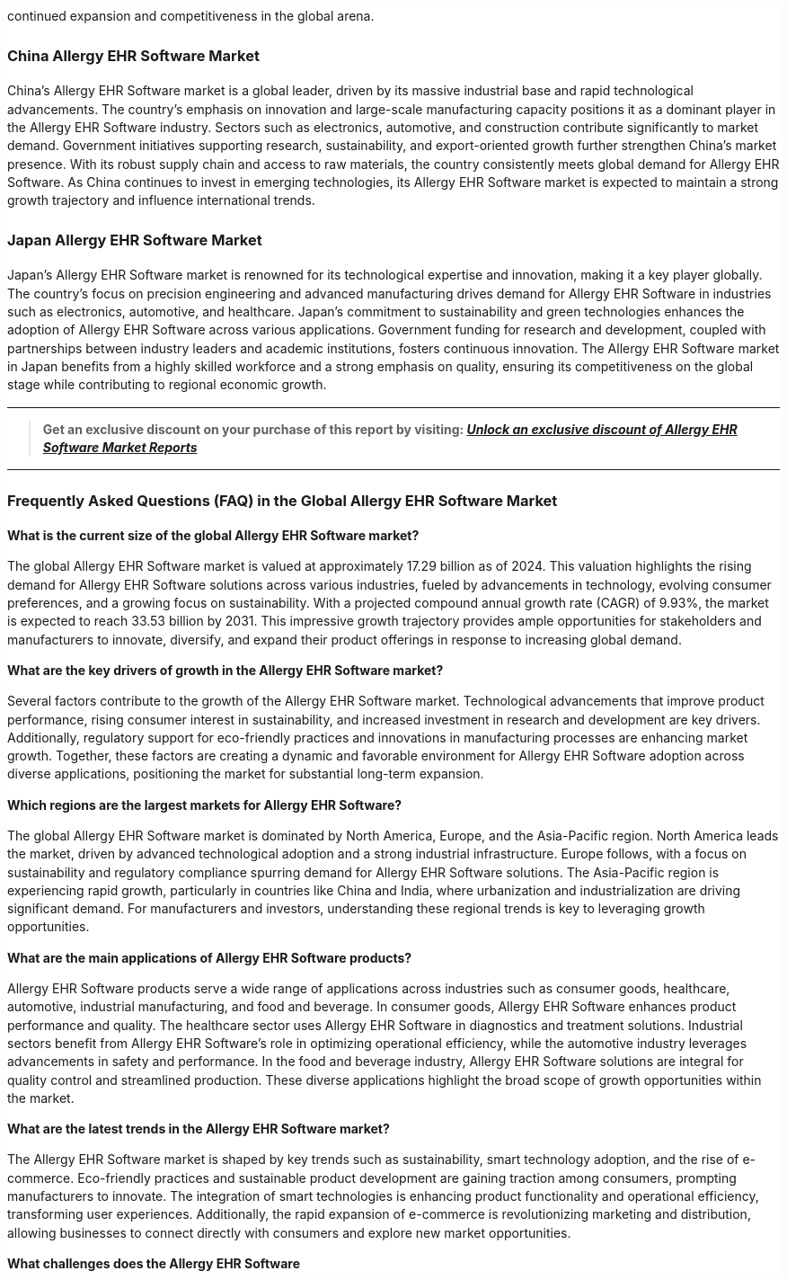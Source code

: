 continued expansion and competitiveness in the global arena.</p><h3>China Allergy EHR Software Market</h3><p>China&rsquo;s Allergy EHR Software market is a global leader, driven by its massive industrial base and rapid technological advancements. The country&rsquo;s emphasis on innovation and large-scale manufacturing capacity positions it as a dominant player in the Allergy EHR Software industry. Sectors such as electronics, automotive, and construction contribute significantly to market demand. Government initiatives supporting research, sustainability, and export-oriented growth further strengthen China&rsquo;s market presence. With its robust supply chain and access to raw materials, the country consistently meets global demand for Allergy EHR Software. As China continues to invest in emerging technologies, its Allergy EHR Software market is expected to maintain a strong growth trajectory and influence international trends.</p><h3>Japan Allergy EHR Software Market</h3><p>Japan&rsquo;s Allergy EHR Software market is renowned for its technological expertise and innovation, making it a key player globally. The country&rsquo;s focus on precision engineering and advanced manufacturing drives demand for Allergy EHR Software in industries such as electronics, automotive, and healthcare. Japan&rsquo;s commitment to sustainability and green technologies enhances the adoption of Allergy EHR Software across various applications. Government funding for research and development, coupled with partnerships between industry leaders and academic institutions, fosters continuous innovation. The Allergy EHR Software market in Japan benefits from a highly skilled workforce and a strong emphasis on quality, ensuring its competitiveness on the global stage while contributing to regional economic growth.</p><hr /><blockquote><p><strong>Get an exclusive discount on your purchase of this report by visiting: <em><a href="://marketresearchpulse.com/ask-for-discount/81566?utm_source=Github&amp;utm_medium=020">Unlock an exclusive discount of Allergy EHR Software Market Reports</a></em>&nbsp;</strong></p></blockquote><hr /><h3>Frequently Asked Questions (FAQ) in the Global Allergy EHR Software Market</h3><p><strong>What is the current size of the global Allergy EHR Software market?</strong></p><p>The global Allergy EHR Software market is valued at approximately 17.29 billion as of 2024. This valuation highlights the rising demand for Allergy EHR Software solutions across various industries, fueled by advancements in technology, evolving consumer preferences, and a growing focus on sustainability. With a projected compound annual growth rate (CAGR) of 9.93%, the market is expected to reach 33.53 billion by 2031. This impressive growth trajectory provides ample opportunities for stakeholders and manufacturers to innovate, diversify, and expand their product offerings in response to increasing global demand.</p><p><strong>What are the key drivers of growth in the Allergy EHR Software market?</strong></p><p>Several factors contribute to the growth of the Allergy EHR Software market. Technological advancements that improve product performance, rising consumer interest in sustainability, and increased investment in research and development are key drivers. Additionally, regulatory support for eco-friendly practices and innovations in manufacturing processes are enhancing market growth. Together, these factors are creating a dynamic and favorable environment for Allergy EHR Software adoption across diverse applications, positioning the market for substantial long-term expansion.</p><p><strong>Which regions are the largest markets for Allergy EHR Software?</strong></p><p>The global Allergy EHR Software market is dominated by North America, Europe, and the Asia-Pacific region. North America leads the market, driven by advanced technological adoption and a strong industrial infrastructure. Europe follows, with a focus on sustainability and regulatory compliance spurring demand for Allergy EHR Software solutions. The Asia-Pacific region is experiencing rapid growth, particularly in countries like China and India, where urbanization and industrialization are driving significant demand. For manufacturers and investors, understanding these regional trends is key to leveraging growth opportunities.</p><p><strong>What are the main applications of Allergy EHR Software products?</strong></p><p>Allergy EHR Software products serve a wide range of applications across industries such as consumer goods, healthcare, automotive, industrial manufacturing, and food and beverage. In consumer goods, Allergy EHR Software enhances product performance and quality. The healthcare sector uses Allergy EHR Software in diagnostics and treatment solutions. Industrial sectors benefit from Allergy EHR Software&rsquo;s role in optimizing operational efficiency, while the automotive industry leverages advancements in safety and performance. In the food and beverage industry, Allergy EHR Software solutions are integral for quality control and streamlined production. These diverse applications highlight the broad scope of growth opportunities within the market.</p><p><strong>What are the latest trends in the Allergy EHR Software market?</strong></p><p>The Allergy EHR Software market is shaped by key trends such as sustainability, smart technology adoption, and the rise of e-commerce. Eco-friendly practices and sustainable product development are gaining traction among consumers, prompting manufacturers to innovate. The integration of smart technologies is enhancing product functionality and operational efficiency, transforming user experiences. Additionally, the rapid expansion of e-commerce is revolutionizing marketing and distribution, allowing businesses to connect directly with consumers and explore new market opportunities.</p><p><strong>What challenges does the Allergy EHR Software